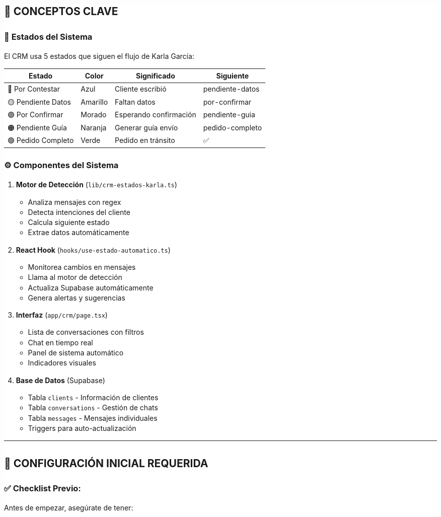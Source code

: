 
## 🔑 CONCEPTOS CLAVE

### 🎨 **Estados del Sistema**

El CRM usa 5 estados que siguen el flujo de Karla García:

| Estado | Color | Significado | Siguiente |
|--------|-------|-------------|-----------|
| 🔵 Por Contestar | Azul | Cliente escribió | pendiente-datos |
| 🟡 Pendiente Datos | Amarillo | Faltan datos | por-confirmar |
| 🟣 Por Confirmar | Morado | Esperando confirmación | pendiente-guia |
| 🟠 Pendiente Guía | Naranja | Generar guía envío | pedido-completo |
| 🟢 Pedido Completo | Verde | Pedido en tránsito | ✅ |

### ⚙️ **Componentes del Sistema**

1. **Motor de Detección** (`lib/crm-estados-karla.ts`)
   - Analiza mensajes con regex
   - Detecta intenciones del cliente
   - Calcula siguiente estado
   - Extrae datos automáticamente

2. **React Hook** (`hooks/use-estado-automatico.ts`)
   - Monitorea cambios en mensajes
   - Llama al motor de detección
   - Actualiza Supabase automáticamente
   - Genera alertas y sugerencias

3. **Interfaz** (`app/crm/page.tsx`)
   - Lista de conversaciones con filtros
   - Chat en tiempo real
   - Panel de sistema automático
   - Indicadores visuales

4. **Base de Datos** (Supabase)
   - Tabla `clients` - Información de clientes
   - Tabla `conversations` - Gestión de chats
   - Tabla `messages` - Mensajes individuales
   - Triggers para auto-actualización

---

## 🔧 CONFIGURACIÓN INICIAL REQUERIDA

### ✅ **Checklist Previo:**

Antes de empezar, asegúrate de tener:
